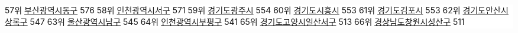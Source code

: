   <tr>
    <td>57위</td>
    <td><a href="/apt/부산광역시동구{dong}">부산광역시동구</a></td>
    <td>576</td>
  </tr>

  <tr>
    <td>58위</td>
    <td><a href="/apt/인천광역시서구{dong}">인천광역시서구</a></td>
    <td>571</td>
  </tr>

  <tr>
    <td>59위</td>
    <td><a href="/apt/경기도광주시{dong}">경기도광주시</a></td>
    <td>554</td>
  </tr>

  <tr>
    <td>60위</td>
    <td><a href="/apt/경기도시흥시{dong}">경기도시흥시</a></td>
    <td>553</td>
  </tr>

  <tr>
    <td>61위</td>
    <td><a href="/apt/경기도김포시{dong}">경기도김포시</a></td>
    <td>553</td>
  </tr>

  <tr>
    <td>62위</td>
    <td><a href="/apt/경기도안산시상록구{dong}">경기도안산시상록구</a></td>
    <td>547</td>
  </tr>

  <tr>
    <td>63위</td>
    <td><a href="/apt/울산광역시남구{dong}">울산광역시남구</a></td>
    <td>545</td>
  </tr>

  <tr>
    <td>64위</td>
    <td><a href="/apt/인천광역시부평구{dong}">인천광역시부평구</a></td>
    <td>541</td>
  </tr>

  <tr>
    <td>65위</td>
    <td><a href="/apt/경기도고양시일산서구{dong}">경기도고양시일산서구</a></td>
    <td>513</td>
  </tr>

  <tr>
    <td>66위</td>
    <td><a href="/apt/경상남도창원시성산구{dong}">경상남도창원시성산구</a></td>
    <td>511</td>
  </tr>
